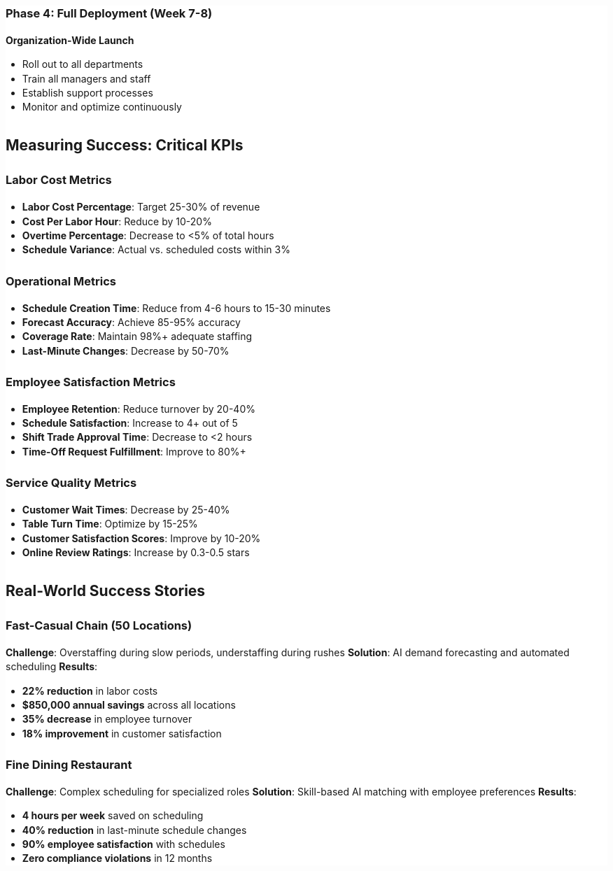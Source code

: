 ### Phase 4: Full Deployment (Week 7-8)

**Organization-Wide Launch**
- Roll out to all departments
- Train all managers and staff
- Establish support processes
- Monitor and optimize continuously

## Measuring Success: Critical KPIs

### Labor Cost Metrics
- **Labor Cost Percentage**: Target 25-30% of revenue
- **Cost Per Labor Hour**: Reduce by 10-20%
- **Overtime Percentage**: Decrease to <5% of total hours
- **Schedule Variance**: Actual vs. scheduled costs within 3%

### Operational Metrics
- **Schedule Creation Time**: Reduce from 4-6 hours to 15-30 minutes
- **Forecast Accuracy**: Achieve 85-95% accuracy
- **Coverage Rate**: Maintain 98%+ adequate staffing
- **Last-Minute Changes**: Decrease by 50-70%

### Employee Satisfaction Metrics
- **Employee Retention**: Reduce turnover by 20-40%
- **Schedule Satisfaction**: Increase to 4+ out of 5
- **Shift Trade Approval Time**: Decrease to <2 hours
- **Time-Off Request Fulfillment**: Improve to 80%+

### Service Quality Metrics
- **Customer Wait Times**: Decrease by 25-40%
- **Table Turn Time**: Optimize by 15-25%
- **Customer Satisfaction Scores**: Improve by 10-20%
- **Online Review Ratings**: Increase by 0.3-0.5 stars

## Real-World Success Stories

### Fast-Casual Chain (50 Locations)
**Challenge**: Overstaffing during slow periods, understaffing during rushes
**Solution**: AI demand forecasting and automated scheduling
**Results**:
- **22% reduction** in labor costs
- **$850,000 annual savings** across all locations
- **35% decrease** in employee turnover
- **18% improvement** in customer satisfaction

### Fine Dining Restaurant
**Challenge**: Complex scheduling for specialized roles
**Solution**: Skill-based AI matching with employee preferences
**Results**:
- **4 hours per week** saved on scheduling
- **40% reduction** in last-minute schedule changes
- **90% employee satisfaction** with schedules
- **Zero compliance violations** in 12 months
